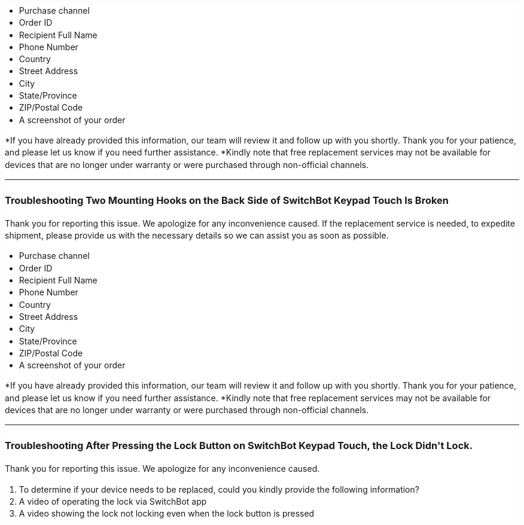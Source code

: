 - Purchase channel
- Order ID
- Recipient Full Name
- Phone Number
- Country
- Street Address
- City
- State/Province
- ZIP/Postal Code
- A screenshot of your order

*If you have already provided this information, our team will review it and follow up with you shortly. Thank you for your patience, and please let us know if you need further assistance. *Kindly note that free replacement services may not be available for devices that are no longer under warranty or were purchased through non-official channels.



---
### Troubleshooting Two Mounting Hooks on the Back Side of SwitchBot Keypad Touch Is Broken

Thank you for reporting this issue. 
We apologize for any inconvenience caused.
If the replacement service is needed, to expedite shipment, please provide us with the necessary details so we can assist you as soon as possible.

- Purchase channel
- Order ID
- Recipient Full Name
- Phone Number
- Country
- Street Address
- City
- State/Province
- ZIP/Postal Code
- A screenshot of your order

*If you have already provided this information, our team will review it and follow up with you shortly. Thank you for your patience, and please let us know if you need further assistance. *Kindly note that free replacement services may not be available for devices that are no longer under warranty or were purchased through non-official channels.



---
### Troubleshooting After Pressing the Lock Button on SwitchBot Keypad Touch, the Lock Didn't Lock.

Thank you for reporting this issue. 
We apologize for any inconvenience caused.
1. To determine if your device needs to be replaced, could you kindly provide the following information?
  1. A video of operating the lock via SwitchBot app
  2. A video showing the lock not locking even when the lock button is pressed

